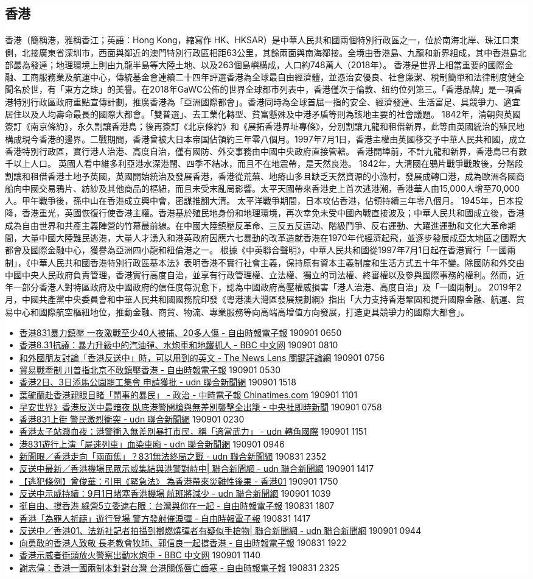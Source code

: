## 香港

香港（簡稱港，雅稱香江；英語：Hong Kong，縮寫作 HK、HKSAR）是中華人民共和國兩個特別行政區之一，位於南海北岸、珠江口東側，北接廣東省深圳市，西面與鄰近的澳門特別行政區相距63公里，其餘兩面與南海鄰接。全境由香港島、九龍和新界組成，其中香港島北部最為發達；地理環境上則由九龍半島等大陸土地、以及263個島嶼構成，人口約748萬人（2018年）。
香港是世界上相當重要的國際金融、工商服務業及航運中心，傳統基金會連續二十四年評選香港為全球最自由經濟體，並憑治安優良、社會廉潔、稅制簡單和法律制度健全聞名於世，有「東方之珠」的美譽。在2018年GaWC公佈的世界全球都市列表中，香港僅次于倫敦、纽约位列第三。「香港品牌」是一項香港特別行政區政府重點宣傳計劃，推廣香港為「亞洲國際都會」。香港同時為全球首屈一指的安全、經濟發達、生活富足、具競爭力、適宜居住以及人均壽命最長的國際大都會。「雙普選」、去工業化轉型、貧富懸殊及中港矛盾等則為該地主要的社會議題。
1842年，清朝與英國簽訂《南京條約》，永久割讓香港島；後再簽訂《北京條約》和《展拓香港界址專條》，分別割讓九龍和租借新界，此等由英國統治的殖民地構成現今香港的邊界。二戰期間，香港曾被大日本帝国佔領約三年零八個月。1997年7月1日，香港主權由英國移交予中華人民共和國，成立香港特別行政區，實行港人治港、高度自治，僅有國防、外交事務由中國中央政府直接管轄。
香港開埠前，不計九龍和新界，香港島已有數千以上人口。 英國人看中維多利亞港水深港闊、四季不結冰，而且不在地震帶，是天然良港。 1842年，大清國在鴉片戰爭戰敗後，分階段割讓和租借香港土地予英國，英國開始統治及發展香港，香港從荒蕪、地瘠山多且缺乏天然資源的小漁村，發展成轉口港，成為歐洲各國商船向中國交易鴉片、紡紗及其他商品的樞紐，而且未受末亂局影響。太平天國帶來香港史上首次逃港潮，香港華人由15,000人增至70,000人。甲午戰爭後，孫中山在香港成立興中會，密謀推翻大清。
太平洋戰爭期間，日本攻佔香港，佔領持續三年零八個月。 1945年，日本投降，香港重光，英國恢復行使香港主權。香港基於殖民地身份和地理環境，再次幸免未受中國內戰直接波及；中華人民共和國成立後，香港成為自由世界和共產主義陣營的竹幕最前線。在中國大陸鎮壓反革命、三反五反运动、階級鬥爭、反右運動、大躍進運動和文化大革命期間，大量中國大陸難民逃港，大量人才湧入和港英政府因應六七暴動的改革造就香港在1970年代經濟起飛，並逐步發展成亞太地區之國際大都會及國際金融中心，獲譽為亞洲四小龍和紐倫港之一。
根據《中英聯合聲明》，中華人民共和國從1997年7月1日起在香港實行「一國兩制」，《中華人民共和國香港特別行政區基本法》表明香港不實行社會主義，保持原有資本主義制度和生活方式五十年不變。除國防和外交由中國中央人民政府負責管理，香港實行高度自治，並享有行政管理權、立法權、獨立的司法權、終審權以及參與國際事務的權利。然而，近年一部分香港人對特區政府及中國政府的信任度每況愈下，認為中國政府高壓權威損害「港人治港、高度自治」及「一國兩制」。
2019年2月，中國共產黨中央委員會和中華人民共和國國務院印發《粵港澳大灣區發展規劃綱》指出「大力支持香港鞏固和提升國際金融、航運、貿易中心和國際航空樞紐地位，推動金融、商貿、物流、專業服務等向高端高增值方向發展，打造更具競爭力的國際大都會」。
- [香港831暴力鎮壓 一夜激戰至少40人被捕、20多人傷 - 自由時報電子報](https://news.ltn.com.tw/news/world/breakingnews/2902285 "香港831暴力鎮壓 一夜激戰至少40人被捕、20多人傷 - 自由時報電子報") 190901 0650
- [香港8.31抗議：暴力升級中的汽油彈、水炮車和地鐵抓人 - BBC 中文网](https://www.bbc.com/zhongwen/trad/chinese-news-49536810 "香港8.31抗議：暴力升級中的汽油彈、水炮車和地鐵抓人 - BBC 中文网") 190901 0810
- [和外國朋友討論「香港反送中」時，可以用到的英文 - The News Lens 關鍵評論網](https://www.thenewslens.com/article/124115 "和外國朋友討論「香港反送中」時，可以用到的英文 - The News Lens 關鍵評論網") 190901 0756
- [貿易戰牽制 川普指北京不敢鎮壓香港 - 自由時報電子報](https://news.ltn.com.tw/news/world/paper/1314766 "貿易戰牽制 川普指北京不敢鎮壓香港 - 自由時報電子報") 190901 0530
- [香港2日、3日添馬公園罷工集會 申請獲批 - udn 聯合新聞網](https://udn.com/news/story/120538/4022547 "香港2日、3日添馬公園罷工集會 申請獲批 - udn 聯合新聞網") 190901 1518
- [葉毓蘭赴香港親眼目睹「鬧事的暴民」 - 政治 - 中時電子報 Chinatimes.com](https://www.chinatimes.com/realtimenews/20190901001105-260407 "葉毓蘭赴香港親眼目睹「鬧事的暴民」 - 政治 - 中時電子報 Chinatimes.com") 190901 1101
- [早安世界》香港反送中最暗夜 臥底港警開槍與無差別襲擊全出籠 - 中央社即時新聞](https://www.cna.com.tw/news/firstnews/201909015001.aspx "早安世界》香港反送中最暗夜 臥底港警開槍與無差別襲擊全出籠 - 中央社即時新聞") 190901 0758
- [香港831上街 警民激烈衝突 - udn 聯合新聞網](https://udn.com/news/story/120538/4021933 "香港831上街 警民激烈衝突 - udn 聯合新聞網") 190901 0230
- [香港太子站濺血夜：港警衝入無差別暴打市民，稱「適當武力」 - udn 轉角國際](https://global.udn.com/global_vision/story/8662/4022120 "香港太子站濺血夜：港警衝入無差別暴打市民，稱「適當武力」 - udn 轉角國際") 190901 1151
- [港831遊行上演「屍速列車」血染車廂 - udn 聯合新聞網](https://udn.com/news/story/7331/4022088 "港831遊行上演「屍速列車」血染車廂 - udn 聯合新聞網") 190901 0946
- [新聞眼／香港走向「兩面焦」？831無法終局之戰 - udn 聯合新聞網](https://udn.com/news/story/120538/4021919 "新聞眼／香港走向「兩面焦」？831無法終局之戰 - udn 聯合新聞網") 190831 2352
- [反送中最新／香港機場民眾示威集結與港警對峙中| 聯合新聞網 - udn 聯合新聞網](https://udn.com/news/story/120538/4022444 "反送中最新／香港機場民眾示威集結與港警對峙中| 聯合新聞網 - udn 聯合新聞網") 190901 1417
- [【逃犯條例】曾俊華：引用《緊急法》 為香港帶來災難性後果 - 香港01](https://www.hk01.com/%E6%94%BF%E6%83%85/370402/%E9%80%83%E7%8A%AF%E6%A2%9D%E4%BE%8B-%E6%9B%BE%E4%BF%8A%E8%8F%AF-%E5%BC%95%E7%94%A8-%E7%B7%8A%E6%80%A5%E6%B3%95-%E7%82%BA%E9%A6%99%E6%B8%AF%E5%B8%B6%E4%BE%86%E7%81%BD%E9%9B%A3%E6%80%A7%E5%BE%8C%E6%9E%9C "【逃犯條例】曾俊華：引用《緊急法》 為香港帶來災難性後果 - 香港01") 190901 1750
- [反送中示威持續：9月1日堵塞香港機場 航班將減少 - udn 聯合新聞網](https://udn.com/news/story/7331/4022152 "反送中示威持續：9月1日堵塞香港機場 航班將減少 - udn 聯合新聞網") 190901 1039
- [挺自由、撐香港 綠營5立委遮右眼：台灣與你在一起 - 自由時報電子報](https://news.ltn.com.tw/news/politics/breakingnews/2902040 "挺自由、撐香港 綠營5立委遮右眼：台灣與你在一起 - 自由時報電子報") 190831 1807
- [香港「為罪人祈禱」遊行登場 警方發射催淚彈 - 自由時報電子報](https://news.ltn.com.tw/news/world/breakingnews/2901769 "香港「為罪人祈禱」遊行登場 警方發射催淚彈 - 自由時報電子報") 190831 1417
- [反送中／香港01、法新社記者拍攝到擲燃燒彈者有疑似手槍物| 聯合新聞網 - udn 聯合新聞網](https://udn.com/news/story/120538/4022076 "反送中／香港01、法新社記者拍攝到擲燃燒彈者有疑似手槍物| 聯合新聞網 - udn 聯合新聞網") 190901 0944
- [向勇敢的香港人致敬 長老教會牧師、郭信良一起撐香港 - 自由時報電子報](https://news.ltn.com.tw/news/politics/breakingnews/2901938 "向勇敢的香港人致敬 長老教會牧師、郭信良一起撐香港 - 自由時報電子報") 190831 1922
- [香港示威者街頭放火警察出動水炮車 - BBC 中文网](https://www.bbc.com/zhongwen/trad/chinese-news-49539577 "香港示威者街頭放火警察出動水炮車 - BBC 中文网") 190901 1140
- [謝志偉：香港一國兩制本針對台灣 台港關係唇亡齒寒 - 自由時報電子報](https://news.ltn.com.tw/news/politics/breakingnews/2902190 "謝志偉：香港一國兩制本針對台灣 台港關係唇亡齒寒 - 自由時報電子報") 190831 2325
